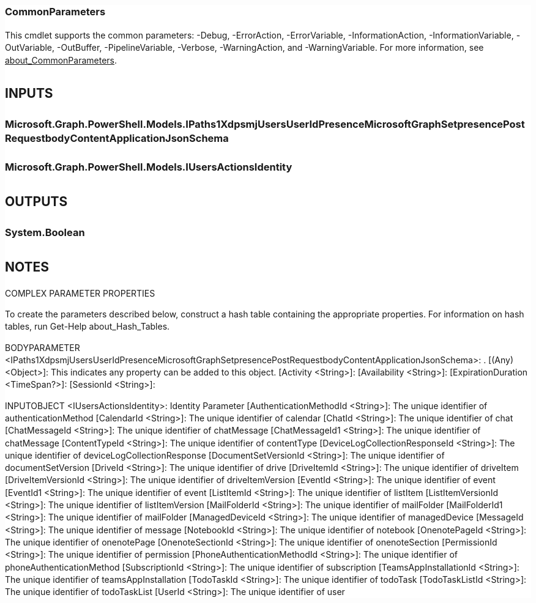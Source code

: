 ### CommonParameters
This cmdlet supports the common parameters: -Debug, -ErrorAction, -ErrorVariable, -InformationAction, -InformationVariable, -OutVariable, -OutBuffer, -PipelineVariable, -Verbose, -WarningAction, and -WarningVariable. For more information, see [about_CommonParameters](http://go.microsoft.com/fwlink/?LinkID=113216).

## INPUTS

### Microsoft.Graph.PowerShell.Models.IPaths1XdpsmjUsersUserIdPresenceMicrosoftGraphSetpresencePostRequestbodyContentApplicationJsonSchema
### Microsoft.Graph.PowerShell.Models.IUsersActionsIdentity
## OUTPUTS

### System.Boolean
## NOTES
COMPLEX PARAMETER PROPERTIES

To create the parameters described below, construct a hash table containing the appropriate properties.
For information on hash tables, run Get-Help about_Hash_Tables.

BODYPARAMETER \<IPaths1XdpsmjUsersUserIdPresenceMicrosoftGraphSetpresencePostRequestbodyContentApplicationJsonSchema\>: .
  \[(Any) \<Object\>\]: This indicates any property can be added to this object.
  \[Activity \<String\>\]: 
  \[Availability \<String\>\]: 
  \[ExpirationDuration \<TimeSpan?\>\]: 
  \[SessionId \<String\>\]: 

INPUTOBJECT \<IUsersActionsIdentity\>: Identity Parameter
  \[AuthenticationMethodId \<String\>\]: The unique identifier of authenticationMethod
  \[CalendarId \<String\>\]: The unique identifier of calendar
  \[ChatId \<String\>\]: The unique identifier of chat
  \[ChatMessageId \<String\>\]: The unique identifier of chatMessage
  \[ChatMessageId1 \<String\>\]: The unique identifier of chatMessage
  \[ContentTypeId \<String\>\]: The unique identifier of contentType
  \[DeviceLogCollectionResponseId \<String\>\]: The unique identifier of deviceLogCollectionResponse
  \[DocumentSetVersionId \<String\>\]: The unique identifier of documentSetVersion
  \[DriveId \<String\>\]: The unique identifier of drive
  \[DriveItemId \<String\>\]: The unique identifier of driveItem
  \[DriveItemVersionId \<String\>\]: The unique identifier of driveItemVersion
  \[EventId \<String\>\]: The unique identifier of event
  \[EventId1 \<String\>\]: The unique identifier of event
  \[ListItemId \<String\>\]: The unique identifier of listItem
  \[ListItemVersionId \<String\>\]: The unique identifier of listItemVersion
  \[MailFolderId \<String\>\]: The unique identifier of mailFolder
  \[MailFolderId1 \<String\>\]: The unique identifier of mailFolder
  \[ManagedDeviceId \<String\>\]: The unique identifier of managedDevice
  \[MessageId \<String\>\]: The unique identifier of message
  \[NotebookId \<String\>\]: The unique identifier of notebook
  \[OnenotePageId \<String\>\]: The unique identifier of onenotePage
  \[OnenoteSectionId \<String\>\]: The unique identifier of onenoteSection
  \[PermissionId \<String\>\]: The unique identifier of permission
  \[PhoneAuthenticationMethodId \<String\>\]: The unique identifier of phoneAuthenticationMethod
  \[SubscriptionId \<String\>\]: The unique identifier of subscription
  \[TeamsAppInstallationId \<String\>\]: The unique identifier of teamsAppInstallation
  \[TodoTaskId \<String\>\]: The unique identifier of todoTask
  \[TodoTaskListId \<String\>\]: The unique identifier of todoTaskList
  \[UserId \<String\>\]: The unique identifier of user
